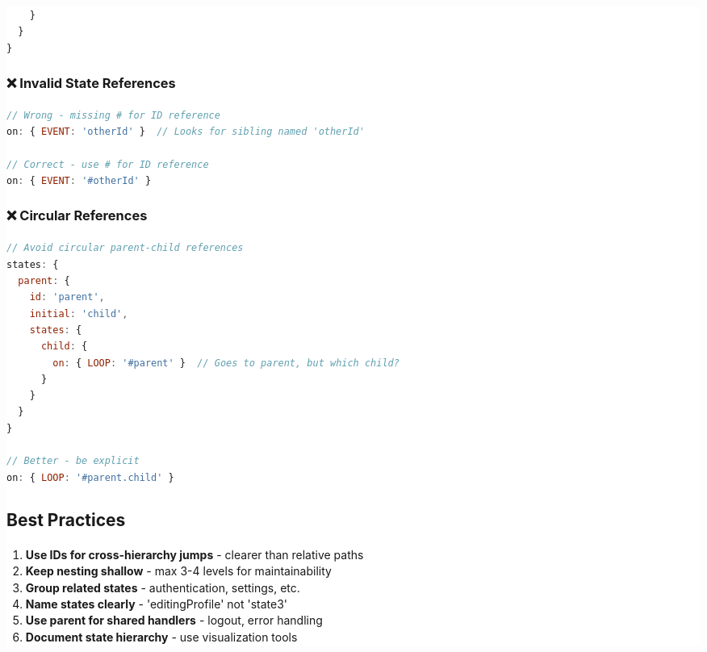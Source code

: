 ```javascript
    }
  }
}
```

### ❌ Invalid State References

```javascript
// Wrong - missing # for ID reference
on: { EVENT: 'otherId' }  // Looks for sibling named 'otherId'

// Correct - use # for ID reference
on: { EVENT: '#otherId' }
```

### ❌ Circular References

```javascript
// Avoid circular parent-child references
states: {
  parent: {
    id: 'parent',
    initial: 'child',
    states: {
      child: {
        on: { LOOP: '#parent' }  // Goes to parent, but which child?
      }
    }
  }
}

// Better - be explicit
on: { LOOP: '#parent.child' }
```

## Best Practices

1. **Use IDs for cross-hierarchy jumps** - clearer than relative paths
2. **Keep nesting shallow** - max 3-4 levels for maintainability
3. **Group related states** - authentication, settings, etc.
4. **Name states clearly** - 'editingProfile' not 'state3'
5. **Use parent for shared handlers** - logout, error handling
6. **Document state hierarchy** - use visualization tools